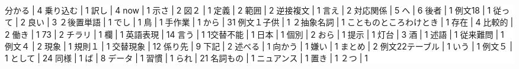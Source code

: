 分かる | 4
乗り込む | 1
訳し | 4
now | 1
示さ | 2
図２ | 1
定義 | 2
範囲 | 2
逆接複文 | 1
言え | 2
対応関係 | 5
へ | 6
後者 | 1
例文18 | 1
従って | 2
良い | 3
２後置単語 | 1
でし | 1
鳥 | 1
手作業 | 1
から | 31
例文１子供 | 1
２抽象名詞 | 1
ことものところわけとき | 1
存在 | 4
比較的 | 2
働き | 1
73 | 2
チラリ | 1
欄 | 1
英語表現 | 14
言う | 1
1交替不能 | 1
日本 | 1
個別 | 2
おら | 1
提示 | 1
灯台 | 3
酒 | 1
述語 | 1
従来難問 | 1
例文４ | 2
現象 | 1
規則１ | 1
交替現象 | 12
係り先 | 9
下記 | 2
述べる | 1
向かう | 1
嫌い | 1
まとめ | 2
例文22テーブル | 1
いう | 1
例文５ | 1
として | 24
同様 | 1
ば | 8
データ | 1
習慣 | 1
られ | 21
名詞もの | 1
ニュアンス | 1
置き | 1
２つ | 1